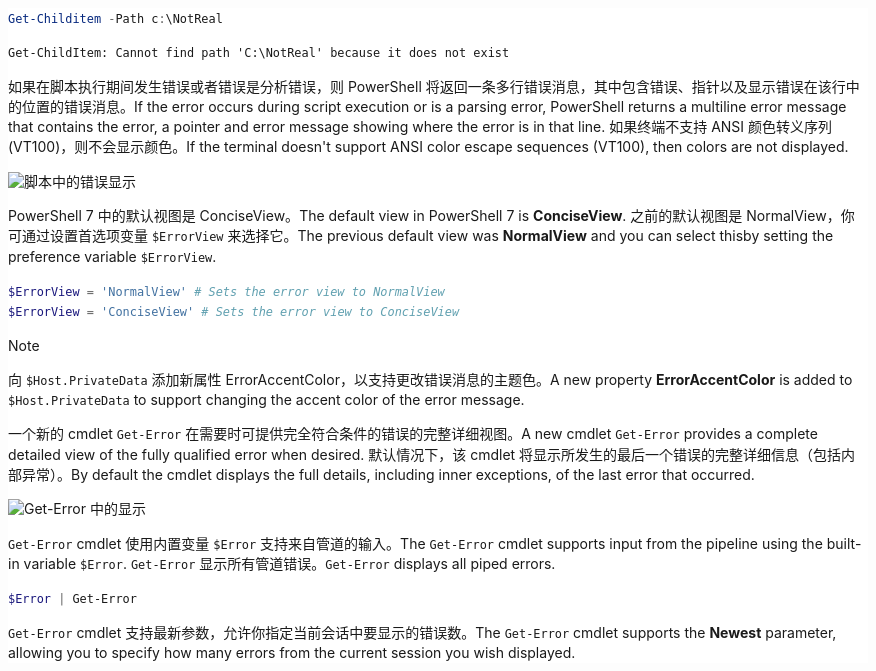 ```powershell
Get-Childitem -Path c:\NotReal
```

```Output
Get-ChildItem: Cannot find path 'C:\NotReal' because it does not exist
```

<span data-ttu-id="77968-212">如果在脚本执行期间发生错误或者错误是分析错误，则 PowerShell 将返回一条多行错误消息，其中包含错误、指针以及显示错误在该行中的位置的错误消息。</span><span class="sxs-lookup"><span data-stu-id="77968-212">If the error occurs during script execution or is a parsing error, PowerShell returns a multiline error message that contains the error, a pointer and error message showing where the error is in that line.</span></span> <span data-ttu-id="77968-213">如果终端不支持 ANSI 颜色转义序列 (VT100)，则不会显示颜色。</span><span class="sxs-lookup"><span data-stu-id="77968-213">If the terminal doesn't support ANSI color escape sequences (VT100), then colors are not displayed.</span></span>

![脚本中的错误显示](./media/What-s-New-in-PowerShell-70/myscript-error.png)

<span data-ttu-id="77968-215">PowerShell 7 中的默认视图是 ConciseView。</span><span class="sxs-lookup"><span data-stu-id="77968-215">The default view in PowerShell 7 is **ConciseView**.</span></span> <span data-ttu-id="77968-216">之前的默认视图是 NormalView，你可通过设置首选项变量 `$ErrorView` 来选择它。</span><span class="sxs-lookup"><span data-stu-id="77968-216">The previous default view was **NormalView** and you can select thisby setting the preference variable `$ErrorView`.</span></span>

```powershell
$ErrorView = 'NormalView' # Sets the error view to NormalView
$ErrorView = 'ConciseView' # Sets the error view to ConciseView
```

> [!NOTE]
> <span data-ttu-id="77968-217">向 `$Host.PrivateData` 添加新属性 ErrorAccentColor，以支持更改错误消息的主题色。</span><span class="sxs-lookup"><span data-stu-id="77968-217">A new property **ErrorAccentColor** is added to `$Host.PrivateData` to support changing the accent color of the error message.</span></span>

<span data-ttu-id="77968-218">一个新的 cmdlet `Get-Error` 在需要时可提供完全符合条件的错误的完整详细视图。</span><span class="sxs-lookup"><span data-stu-id="77968-218">A new cmdlet `Get-Error` provides a complete detailed view of the fully qualified error when desired.</span></span>
<span data-ttu-id="77968-219">默认情况下，该 cmdlet 将显示所发生的最后一个错误的完整详细信息（包括内部异常）。</span><span class="sxs-lookup"><span data-stu-id="77968-219">By default the cmdlet displays the full details, including inner exceptions, of the last error that occurred.</span></span>

![Get-Error 中的显示](./media/What-s-New-in-PowerShell-70/myscript-geterror.png)

<span data-ttu-id="77968-221">`Get-Error` cmdlet 使用内置变量 `$Error` 支持来自管道的输入。</span><span class="sxs-lookup"><span data-stu-id="77968-221">The `Get-Error` cmdlet supports input from the pipeline using the built-in variable `$Error`.</span></span>
<span data-ttu-id="77968-222">`Get-Error` 显示所有管道错误。</span><span class="sxs-lookup"><span data-stu-id="77968-222">`Get-Error` displays all piped errors.</span></span>

```powershell
$Error | Get-Error
```

<span data-ttu-id="77968-223">`Get-Error` cmdlet 支持最新参数，允许你指定当前会话中要显示的错误数。</span><span class="sxs-lookup"><span data-stu-id="77968-223">The `Get-Error` cmdlet supports the **Newest** parameter, allowing you to specify how many errors from the current session you wish displayed.</span></span>
